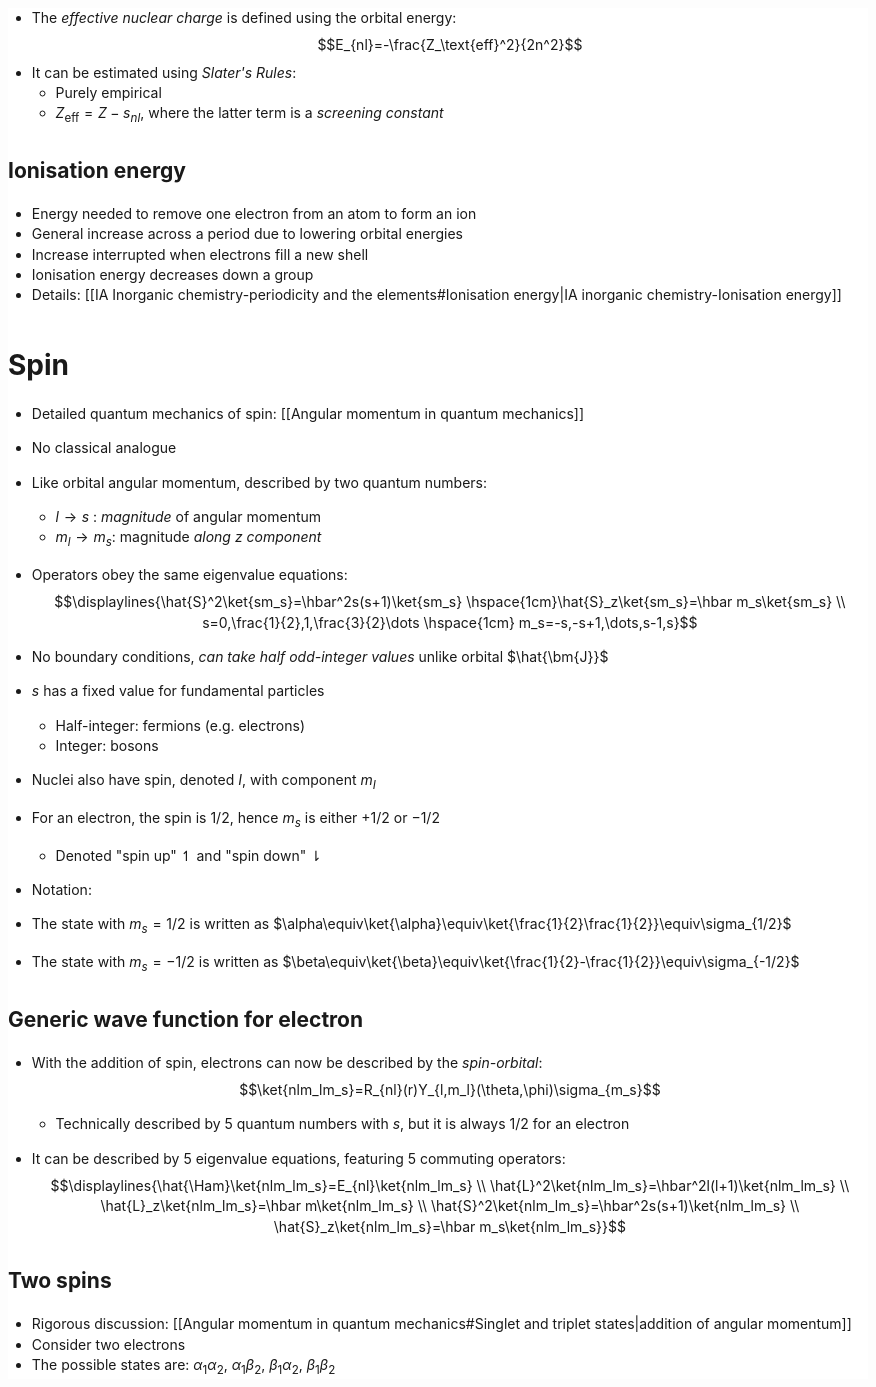 - The _effective nuclear charge_ is defined using the orbital energy:
$$E_{nl}=-\frac{Z_\text{eff}^2}{2n^2}$$
- It can be estimated using _Slater's Rules_:
	- Purely empirical
	- $Z_\text{eff}=Z-s_{nl}$, where the latter term is a _screening constant_

## Ionisation energy
- Energy needed to remove one electron from an atom to form an ion
- General increase across a period due to lowering orbital energies
- Increase interrupted when electrons fill a new shell
- Ionisation energy decreases down a group
- Details: [[IA Inorganic chemistry-periodicity and the elements#Ionisation energy|IA inorganic chemistry-Ionisation energy]]

# Spin
- Detailed quantum mechanics of spin: [[Angular momentum in quantum mechanics]]
- No classical analogue
- Like orbital angular momentum, described by two quantum numbers:
	- $l\rightarrow s$ : _magnitude_ of angular momentum
	- $m_l \rightarrow m_s$: magnitude _along $z$ component_
- Operators obey the same eigenvalue equations:
$$\displaylines{\hat{S}^2\ket{sm_s}=\hbar^2s(s+1)\ket{sm_s} \hspace{1cm}\hat{S}_z\ket{sm_s}=\hbar m_s\ket{sm_s} \\ s=0,\frac{1}{2},1,\frac{3}{2}\dots \hspace{1cm} m_s=-s,-s+1,\dots,s-1,s}$$

- No boundary conditions, _can take half odd-integer values_ unlike orbital $\hat{\bm{J}}$
- $s$ has a fixed value for fundamental particles
	- Half-integer: fermions (e.g. electrons)
	- Integer: bosons

- Nuclei also have spin, denoted $I$, with component $m_I$

- For an electron, the spin is $1/2$, hence $m_s$ is either $+1/2$ or $-1/2$
	- Denoted "spin up" $\upharpoonleft$ and "spin down" $\downharpoonright$

- Notation:
- The state with $m_s=1/2$ is written as $\alpha\equiv\ket{\alpha}\equiv\ket{\frac{1}{2}\frac{1}{2}}\equiv\sigma_{1/2}$
- The state with $m_s=-1/2$ is written as $\beta\equiv\ket{\beta}\equiv\ket{\frac{1}{2}-\frac{1}{2}}\equiv\sigma_{-1/2}$

## Generic wave function for electron
- With the addition of spin, electrons can now be described by the _spin-orbital_:
$$\ket{nlm_lm_s}=R_{nl}(r)Y_{l,m_l}(\theta,\phi)\sigma_{m_s}$$
	- Technically described by 5 quantum numbers with $s$, but it is always $1/2$ for an electron

- It can be described by 5 eigenvalue equations, featuring 5 commuting operators:
$$\displaylines{\hat{\Ham}\ket{nlm_lm_s}=E_{nl}\ket{nlm_lm_s} \\
\hat{L}^2\ket{nlm_lm_s}=\hbar^2l(l+1)\ket{nlm_lm_s} \\
\hat{L}_z\ket{nlm_lm_s}=\hbar m\ket{nlm_lm_s} \\
\hat{S}^2\ket{nlm_lm_s}=\hbar^2s(s+1)\ket{nlm_lm_s} \\
\hat{S}_z\ket{nlm_lm_s}=\hbar m_s\ket{nlm_lm_s}}$$
## Two spins
- Rigorous discussion: [[Angular momentum in quantum mechanics#Singlet and triplet states|addition of angular momentum]]
- Consider two electrons
- The possible states are: $\alpha_1\alpha_2$, $\alpha_1\beta_2$, $\beta_1\alpha_2$, $\beta_1\beta_2$
